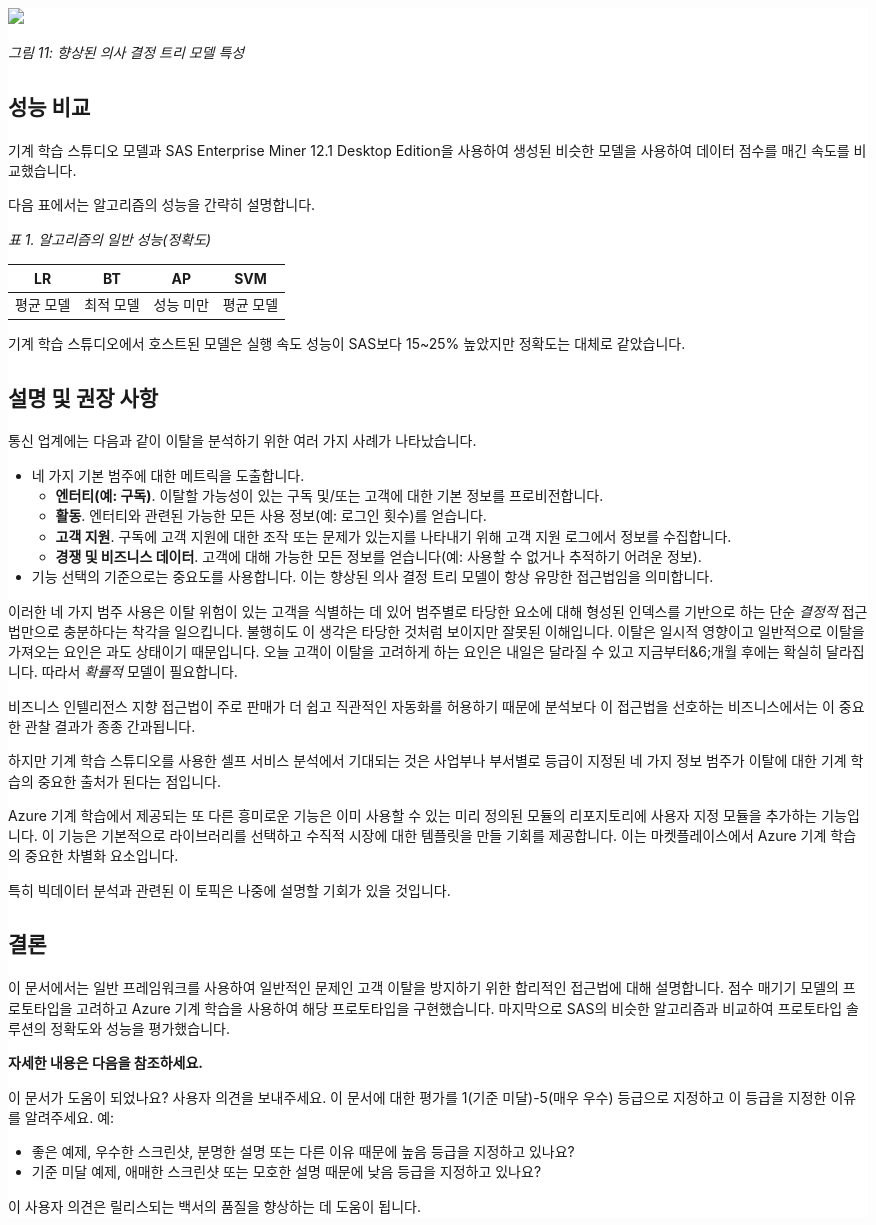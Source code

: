 ![][9]

*그림 11: 향상된 의사 결정 트리 모델 특성*

## <a name="performance-comparison"></a>성능 비교
기계 학습 스튜디오 모델과 SAS Enterprise Miner 12.1 Desktop Edition을 사용하여 생성된 비슷한 모델을 사용하여 데이터 점수를 매긴 속도를 비교했습니다.  

다음 표에서는 알고리즘의 성능을 간략히 설명합니다.  

*표 1. 알고리즘의 일반 성능(정확도)*

| LR | BT | AP | SVM |
| --- | --- | --- | --- |
| 평균 모델 |최적 모델 |성능 미만 |평균 모델 |

기계 학습 스튜디오에서 호스트된 모델은 실행 속도 성능이 SAS보다 15~25% 높았지만 정확도는 대체로 같았습니다.  

## <a name="discussion-and-recommendations"></a>설명 및 권장 사항
통신 업계에는 다음과 같이 이탈을 분석하기 위한 여러 가지 사례가 나타났습니다.  

* 네 가지 기본 범주에 대한 메트릭을 도출합니다.
  * **엔터티(예: 구독)**. 이탈할 가능성이 있는 구독 및/또는 고객에 대한 기본 정보를 프로비전합니다.
  * **활동**. 엔터티와 관련된 가능한 모든 사용 정보(예: 로그인 횟수)를 얻습니다.
  * **고객 지원**. 구독에 고객 지원에 대한 조작 또는 문제가 있는지를 나타내기 위해 고객 지원 로그에서 정보를 수집합니다.
  * **경쟁 및 비즈니스 데이터**. 고객에 대해 가능한 모든 정보를 얻습니다(예: 사용할 수 없거나 추적하기 어려운 정보).
* 기능 선택의 기준으로는 중요도를 사용합니다. 이는 향상된 의사 결정 트리 모델이 항상 유망한 접근법임을 의미합니다.  

이러한 네 가지 범주 사용은 이탈 위험이 있는 고객을 식별하는 데 있어 범주별로 타당한 요소에 대해 형성된 인덱스를 기반으로 하는 단순 *결정적* 접근법만으로 충분하다는 착각을 일으킵니다. 불행히도 이 생각은 타당한 것처럼 보이지만 잘못된 이해입니다. 이탈은 일시적 영향이고 일반적으로 이탈을 가져오는 요인은 과도 상태이기 때문입니다. 오늘 고객이 이탈을 고려하게 하는 요인은 내일은 달라질 수 있고 지금부터&6;개월 후에는 확실히 달라집니다. 따라서 *확률적* 모델이 필요합니다.  

비즈니스 인텔리전스 지향 접근법이 주로 판매가 더 쉽고 직관적인 자동화를 허용하기 때문에 분석보다 이 접근법을 선호하는 비즈니스에서는 이 중요한 관찰 결과가 종종 간과됩니다.  

하지만 기계 학습 스튜디오를 사용한 셀프 서비스 분석에서 기대되는 것은 사업부나 부서별로 등급이 지정된 네 가지 정보 범주가 이탈에 대한 기계 학습의 중요한 출처가 된다는 점입니다.  

Azure 기계 학습에서 제공되는 또 다른 흥미로운 기능은 이미 사용할 수 있는 미리 정의된 모듈의 리포지토리에 사용자 지정 모듈을 추가하는 기능입니다. 이 기능은 기본적으로 라이브러리를 선택하고 수직적 시장에 대한 템플릿을 만들 기회를 제공합니다. 이는 마켓플레이스에서 Azure 기계 학습의 중요한 차별화 요소입니다.  

특히 빅데이터 분석과 관련된 이 토픽은 나중에 설명할 기회가 있을 것입니다.
  

## <a name="conclusion"></a>결론
이 문서에서는 일반 프레임워크를 사용하여 일반적인 문제인 고객 이탈을 방지하기 위한 합리적인 접근법에 대해 설명합니다. 점수 매기기 모델의 프로토타입을 고려하고 Azure 기계 학습을 사용하여 해당 프로토타입을 구현했습니다. 마지막으로 SAS의 비슷한 알고리즘과 비교하여 프로토타입 솔루션의 정확도와 성능을 평가했습니다.  

**자세한 내용은 다음을 참조하세요.**  

이 문서가 도움이 되었나요? 사용자 의견을 보내주세요. 이 문서에 대한 평가를 1(기준 미달)-5(매우 우수) 등급으로 지정하고 이 등급을 지정한 이유를 알려주세요. 예:  

* 좋은 예제, 우수한 스크린샷, 분명한 설명 또는 다른 이유 때문에 높음 등급을 지정하고 있나요?
* 기준 미달 예제, 애매한 스크린샷 또는 모호한 설명 때문에 낮음 등급을 지정하고 있나요?  

이 사용자 의견은 릴리스되는 백서의 품질을 향상하는 데 도움이 됩니다.   


[1]: ./media/machine-learning-azure-ml-customer-churn-scenario/churn-1.png
[2]: ./media/machine-learning-azure-ml-customer-churn-scenario/churn-2.png
[3]: ./media/machine-learning-azure-ml-customer-churn-scenario/churn-3.png
[4]: ./media/machine-learning-azure-ml-customer-churn-scenario/churn-4.png
[5]: ./media/machine-learning-azure-ml-customer-churn-scenario/churn-5.png
[6]: ./media/machine-learning-azure-ml-customer-churn-scenario/churn-6.png
[7]: ./media/machine-learning-azure-ml-customer-churn-scenario/churn-7.png
[8]: ./media/machine-learning-azure-ml-customer-churn-scenario/churn-8.png
[9]: ./media/machine-learning-azure-ml-customer-churn-scenario/churn-9.png
[10]: ./media/machine-learning-azure-ml-customer-churn-scenario/churn-10.png